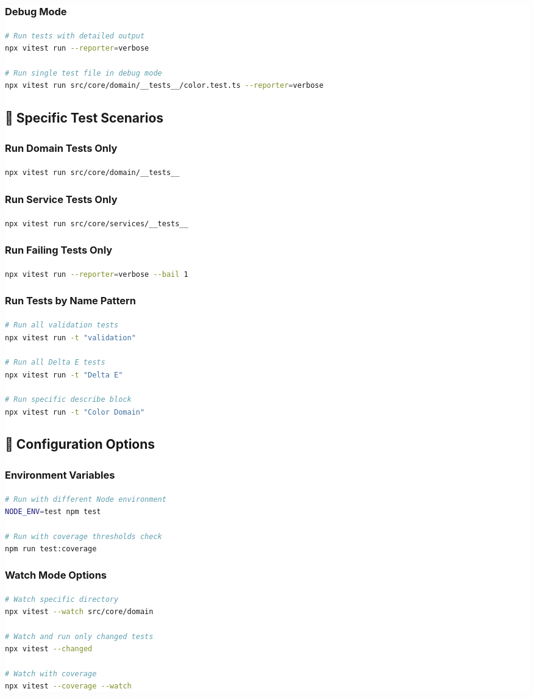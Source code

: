 ### Debug Mode
```bash
# Run tests with detailed output
npx vitest run --reporter=verbose

# Run single test file in debug mode
npx vitest run src/core/domain/__tests__/color.test.ts --reporter=verbose
```

## 🎯 Specific Test Scenarios

### Run Domain Tests Only
```bash
npx vitest run src/core/domain/__tests__
```

### Run Service Tests Only
```bash
npx vitest run src/core/services/__tests__
```

### Run Failing Tests Only
```bash
npx vitest run --reporter=verbose --bail 1
```

### Run Tests by Name Pattern
```bash
# Run all validation tests
npx vitest run -t "validation"

# Run all Delta E tests
npx vitest run -t "Delta E"

# Run specific describe block
npx vitest run -t "Color Domain"
```

## 🔧 Configuration Options

### Environment Variables
```bash
# Run with different Node environment
NODE_ENV=test npm test

# Run with coverage thresholds check
npm run test:coverage
```

### Watch Mode Options
```bash
# Watch specific directory
npx vitest --watch src/core/domain

# Watch and run only changed tests
npx vitest --changed

# Watch with coverage
npx vitest --coverage --watch
```
